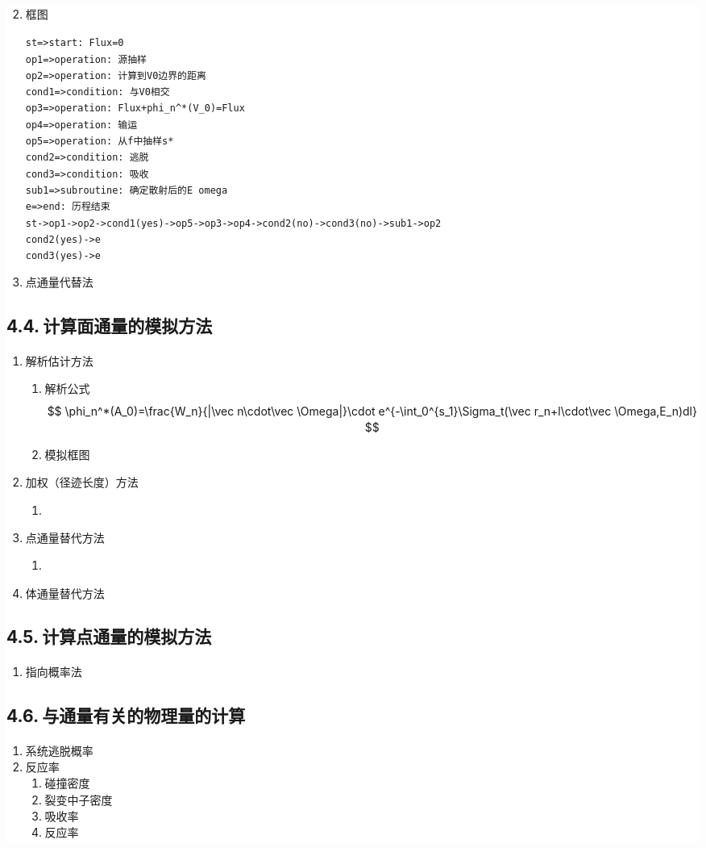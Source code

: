   2. 框图

      ```flow
      st=>start: Flux=0
      op1=>operation: 源抽样
      op2=>operation: 计算到V0边界的距离
      cond1=>condition: 与V0相交
      op3=>operation: Flux+phi_n^*(V_0)=Flux
      op4=>operation: 输运
      op5=>operation: 从f中抽样s*
      cond2=>condition: 逃脱
      cond3=>condition: 吸收
      sub1=>subroutine: 确定散射后的E omega
      e=>end: 历程结束
      st->op1->op2->cond1(yes)->op5->op3->op4->cond2(no)->cond3(no)->sub1->op2
      cond2(yes)->e
      cond3(yes)->e
      ```

      

      

5. 点通量代替法

## 4.4. 计算面通量的模拟方法

1. 解析估计方法	

   1. 解析公式
      $$
      \phi_n^*(A_0)=\frac{W_n}{|\vec n\cdot\vec \Omega|}\cdot e^{-\int_0^{s_1}\Sigma_t(\vec r_n+l\cdot\vec \Omega,E_n)dl}
      $$

   2. 模拟框图

2. 加权（径迹长度）方法

   1. 

3. 点通量替代方法

   1. 

4. 体通量替代方法

## 4.5. 计算点通量的模拟方法

1. 指向概率法



## 4.6. 与通量有关的物理量的计算

1. 系统逃脱概率
2. 反应率
   1. 碰撞密度
   2. 裂变中子密度
   3. 吸收率
   4. 反应率
